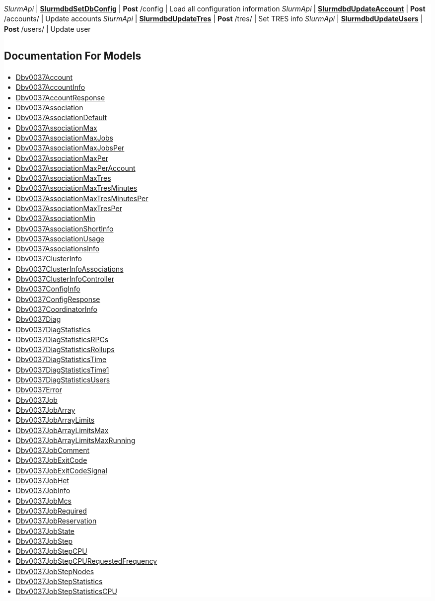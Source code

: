 *SlurmApi* | [**SlurmdbdSetDbConfig**](docs/SlurmApi.md#slurmdbdsetdbconfig) | **Post** /config | Load all configuration information
*SlurmApi* | [**SlurmdbdUpdateAccount**](docs/SlurmApi.md#slurmdbdupdateaccount) | **Post** /accounts/ | Update accounts
*SlurmApi* | [**SlurmdbdUpdateTres**](docs/SlurmApi.md#slurmdbdupdatetres) | **Post** /tres/ | Set TRES info
*SlurmApi* | [**SlurmdbdUpdateUsers**](docs/SlurmApi.md#slurmdbdupdateusers) | **Post** /users/ | Update user


## Documentation For Models

 - [Dbv0037Account](docs/Dbv0037Account.md)
 - [Dbv0037AccountInfo](docs/Dbv0037AccountInfo.md)
 - [Dbv0037AccountResponse](docs/Dbv0037AccountResponse.md)
 - [Dbv0037Association](docs/Dbv0037Association.md)
 - [Dbv0037AssociationDefault](docs/Dbv0037AssociationDefault.md)
 - [Dbv0037AssociationMax](docs/Dbv0037AssociationMax.md)
 - [Dbv0037AssociationMaxJobs](docs/Dbv0037AssociationMaxJobs.md)
 - [Dbv0037AssociationMaxJobsPer](docs/Dbv0037AssociationMaxJobsPer.md)
 - [Dbv0037AssociationMaxPer](docs/Dbv0037AssociationMaxPer.md)
 - [Dbv0037AssociationMaxPerAccount](docs/Dbv0037AssociationMaxPerAccount.md)
 - [Dbv0037AssociationMaxTres](docs/Dbv0037AssociationMaxTres.md)
 - [Dbv0037AssociationMaxTresMinutes](docs/Dbv0037AssociationMaxTresMinutes.md)
 - [Dbv0037AssociationMaxTresMinutesPer](docs/Dbv0037AssociationMaxTresMinutesPer.md)
 - [Dbv0037AssociationMaxTresPer](docs/Dbv0037AssociationMaxTresPer.md)
 - [Dbv0037AssociationMin](docs/Dbv0037AssociationMin.md)
 - [Dbv0037AssociationShortInfo](docs/Dbv0037AssociationShortInfo.md)
 - [Dbv0037AssociationUsage](docs/Dbv0037AssociationUsage.md)
 - [Dbv0037AssociationsInfo](docs/Dbv0037AssociationsInfo.md)
 - [Dbv0037ClusterInfo](docs/Dbv0037ClusterInfo.md)
 - [Dbv0037ClusterInfoAssociations](docs/Dbv0037ClusterInfoAssociations.md)
 - [Dbv0037ClusterInfoController](docs/Dbv0037ClusterInfoController.md)
 - [Dbv0037ConfigInfo](docs/Dbv0037ConfigInfo.md)
 - [Dbv0037ConfigResponse](docs/Dbv0037ConfigResponse.md)
 - [Dbv0037CoordinatorInfo](docs/Dbv0037CoordinatorInfo.md)
 - [Dbv0037Diag](docs/Dbv0037Diag.md)
 - [Dbv0037DiagStatistics](docs/Dbv0037DiagStatistics.md)
 - [Dbv0037DiagStatisticsRPCs](docs/Dbv0037DiagStatisticsRPCs.md)
 - [Dbv0037DiagStatisticsRollups](docs/Dbv0037DiagStatisticsRollups.md)
 - [Dbv0037DiagStatisticsTime](docs/Dbv0037DiagStatisticsTime.md)
 - [Dbv0037DiagStatisticsTime1](docs/Dbv0037DiagStatisticsTime1.md)
 - [Dbv0037DiagStatisticsUsers](docs/Dbv0037DiagStatisticsUsers.md)
 - [Dbv0037Error](docs/Dbv0037Error.md)
 - [Dbv0037Job](docs/Dbv0037Job.md)
 - [Dbv0037JobArray](docs/Dbv0037JobArray.md)
 - [Dbv0037JobArrayLimits](docs/Dbv0037JobArrayLimits.md)
 - [Dbv0037JobArrayLimitsMax](docs/Dbv0037JobArrayLimitsMax.md)
 - [Dbv0037JobArrayLimitsMaxRunning](docs/Dbv0037JobArrayLimitsMaxRunning.md)
 - [Dbv0037JobComment](docs/Dbv0037JobComment.md)
 - [Dbv0037JobExitCode](docs/Dbv0037JobExitCode.md)
 - [Dbv0037JobExitCodeSignal](docs/Dbv0037JobExitCodeSignal.md)
 - [Dbv0037JobHet](docs/Dbv0037JobHet.md)
 - [Dbv0037JobInfo](docs/Dbv0037JobInfo.md)
 - [Dbv0037JobMcs](docs/Dbv0037JobMcs.md)
 - [Dbv0037JobRequired](docs/Dbv0037JobRequired.md)
 - [Dbv0037JobReservation](docs/Dbv0037JobReservation.md)
 - [Dbv0037JobState](docs/Dbv0037JobState.md)
 - [Dbv0037JobStep](docs/Dbv0037JobStep.md)
 - [Dbv0037JobStepCPU](docs/Dbv0037JobStepCPU.md)
 - [Dbv0037JobStepCPURequestedFrequency](docs/Dbv0037JobStepCPURequestedFrequency.md)
 - [Dbv0037JobStepNodes](docs/Dbv0037JobStepNodes.md)
 - [Dbv0037JobStepStatistics](docs/Dbv0037JobStepStatistics.md)
 - [Dbv0037JobStepStatisticsCPU](docs/Dbv0037JobStepStatisticsCPU.md)